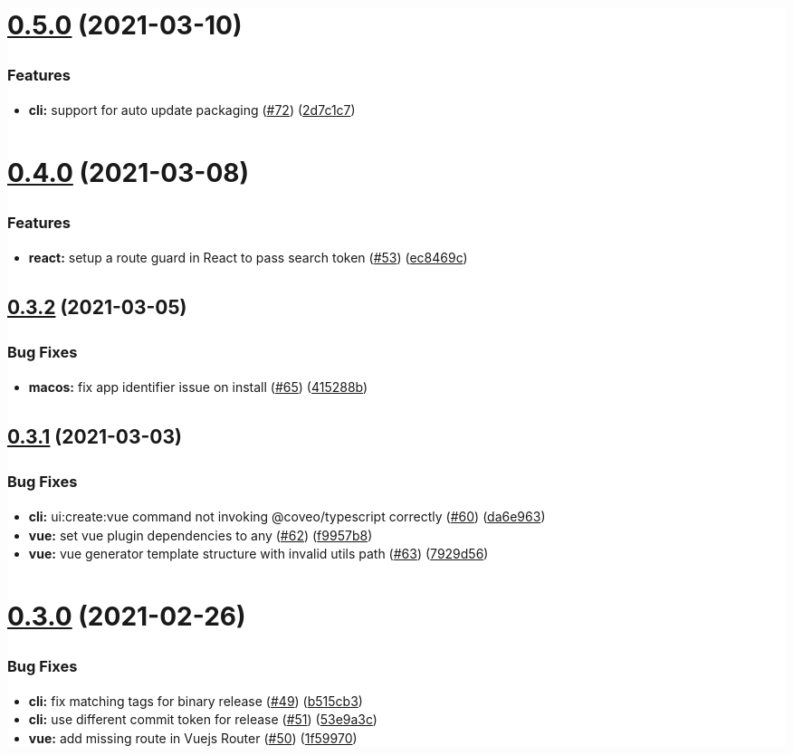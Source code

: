 # [0.5.0](https://github.com/coveo/cli/compare/v0.4.0...v0.5.0) (2021-03-10)

### Features

- **cli:** support for auto update packaging ([#72](https://github.com/coveo/cli/issues/72)) ([2d7c1c7](https://github.com/coveo/cli/commit/2d7c1c761d9578dfb47d8a92bd5a827e6d2a4b0b))

# [0.4.0](https://github.com/coveo/cli/compare/v0.3.2...v0.4.0) (2021-03-08)

### Features

- **react:** setup a route guard in React to pass search token ([#53](https://github.com/coveo/cli/issues/53)) ([ec8469c](https://github.com/coveo/cli/commit/ec8469c9631f25f61345311f2a1ac2acde39895b))

## [0.3.2](https://github.com/coveo/cli/compare/v0.3.1...v0.3.2) (2021-03-05)

### Bug Fixes

- **macos:** fix app identifier issue on install ([#65](https://github.com/coveo/cli/issues/65)) ([415288b](https://github.com/coveo/cli/commit/415288b937df0aa0638c9d08a8ec2358086de07d))

## [0.3.1](https://github.com/coveo/cli/compare/v0.3.0...v0.3.1) (2021-03-03)

### Bug Fixes

- **cli:** ui:create:vue command not invoking @coveo/typescript correctly ([#60](https://github.com/coveo/cli/issues/60)) ([da6e963](https://github.com/coveo/cli/commit/da6e9633be6f1d90471064239f3b77d5ce8e13e8))
- **vue:** set vue plugin dependencies to any ([#62](https://github.com/coveo/cli/issues/62)) ([f9957b8](https://github.com/coveo/cli/commit/f9957b8dc8e328e2d8d595e36564d842d1fcb9f2))
- **vue:** vue generator template structure with invalid utils path ([#63](https://github.com/coveo/cli/issues/63)) ([7929d56](https://github.com/coveo/cli/commit/7929d56432be1a4adf4d9a46e359bff3df02735b))

# [0.3.0](https://github.com/coveo/cli/compare/v0.2.0...v0.3.0) (2021-02-26)

### Bug Fixes

- **cli:** fix matching tags for binary release ([#49](https://github.com/coveo/cli/issues/49)) ([b515cb3](https://github.com/coveo/cli/commit/b515cb3ff81ab22f0cc3f49e4a9ef7d6158c7549))
- **cli:** use different commit token for release ([#51](https://github.com/coveo/cli/issues/51)) ([53e9a3c](https://github.com/coveo/cli/commit/53e9a3c3171cf0b723a455100c27f76fe69df9b2))
- **vue:** add missing route in Vuejs Router ([#50](https://github.com/coveo/cli/issues/50)) ([1f59970](https://github.com/coveo/cli/commit/1f599707dc7b175d90572dcff49dc722003c7edb))
